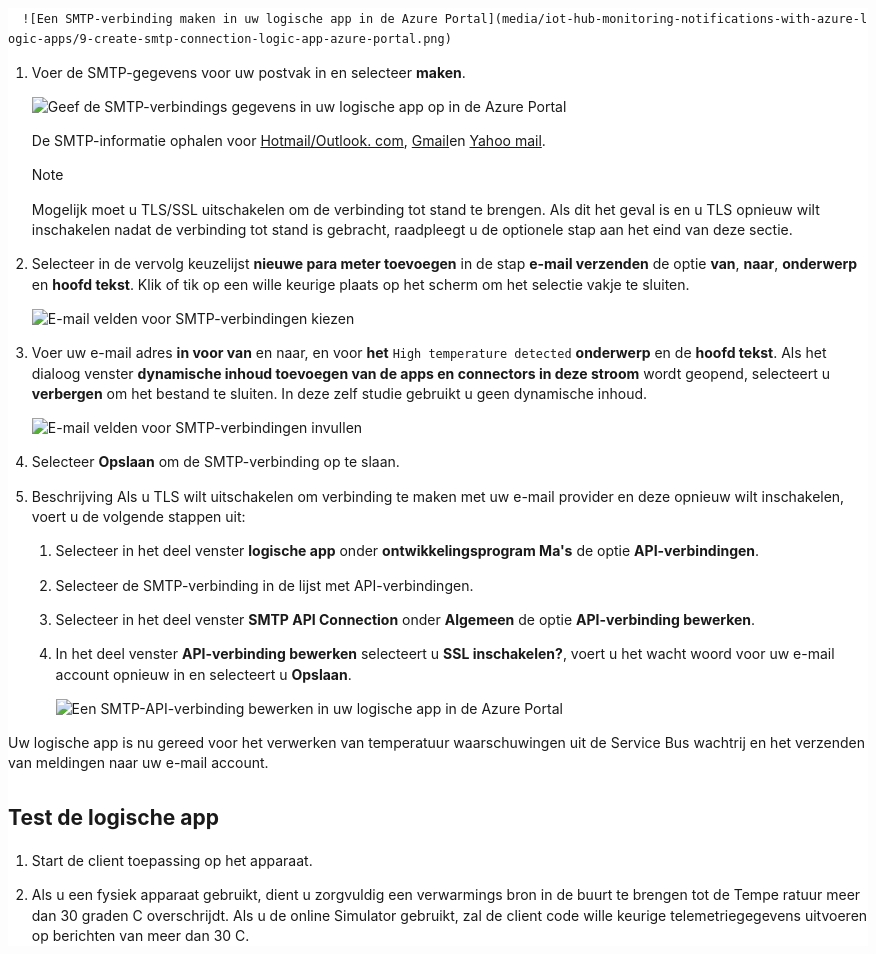       ![Een SMTP-verbinding maken in uw logische app in de Azure Portal](media/iot-hub-monitoring-notifications-with-azure-logic-apps/9-create-smtp-connection-logic-app-azure-portal.png)

   1. Voer de SMTP-gegevens voor uw postvak in en selecteer **maken**.

      ![Geef de SMTP-verbindings gegevens in uw logische app op in de Azure Portal](media/iot-hub-monitoring-notifications-with-azure-logic-apps/10-enter-smtp-connection-info-logic-app-azure-portal.png)

      De SMTP-informatie ophalen voor [Hotmail/Outlook. com](https://support.office.com/article/Add-your-Outlook-com-account-to-another-mail-app-73f3b178-0009-41ae-aab1-87b80fa94970), [Gmail](https://support.google.com/a/answer/176600?hl=en)en [Yahoo mail](https://help.yahoo.com/kb/SLN4075.html).

      > [!NOTE]
      > Mogelijk moet u TLS/SSL uitschakelen om de verbinding tot stand te brengen. Als dit het geval is en u TLS opnieuw wilt inschakelen nadat de verbinding tot stand is gebracht, raadpleegt u de optionele stap aan het eind van deze sectie.

   1. Selecteer in de vervolg keuzelijst **nieuwe para meter toevoegen** in de stap **e-mail verzenden** de optie **van**, **naar**, **onderwerp** en **hoofd tekst**. Klik of tik op een wille keurige plaats op het scherm om het selectie vakje te sluiten.

      ![E-mail velden voor SMTP-verbindingen kiezen](media/iot-hub-monitoring-notifications-with-azure-logic-apps/smtp-connection-choose-fields.png)

   1. Voer uw e-mail adres **in voor van** en naar, en voor **het** `High temperature detected` **onderwerp** en de **hoofd tekst**. Als het dialoog venster **dynamische inhoud toevoegen van de apps en connectors in deze stroom** wordt geopend, selecteert u **verbergen** om het bestand te sluiten. In deze zelf studie gebruikt u geen dynamische inhoud.

      ![E-mail velden voor SMTP-verbindingen invullen](media/iot-hub-monitoring-notifications-with-azure-logic-apps/fill-in-smtp-connection-fields.png)

   1. Selecteer **Opslaan** om de SMTP-verbinding op te slaan.

1. Beschrijving Als u TLS wilt uitschakelen om verbinding te maken met uw e-mail provider en deze opnieuw wilt inschakelen, voert u de volgende stappen uit:

   1. Selecteer in het deel venster **logische app** onder **ontwikkelingsprogram Ma's** de optie **API-verbindingen**.

   1. Selecteer de SMTP-verbinding in de lijst met API-verbindingen.

   1. Selecteer in het deel venster **SMTP API Connection** onder **Algemeen** de optie **API-verbinding bewerken**.

   1. In het deel venster **API-verbinding bewerken** selecteert u **SSL inschakelen?**, voert u het wacht woord voor uw e-mail account opnieuw in en selecteert u **Opslaan**.

      ![Een SMTP-API-verbinding bewerken in uw logische app in de Azure Portal](media/iot-hub-monitoring-notifications-with-azure-logic-apps/re-enable-smtp-connection-ssl.png)

Uw logische app is nu gereed voor het verwerken van temperatuur waarschuwingen uit de Service Bus wachtrij en het verzenden van meldingen naar uw e-mail account.

## <a name="test-the-logic-app"></a>Test de logische app

1. Start de client toepassing op het apparaat.

1. Als u een fysiek apparaat gebruikt, dient u zorgvuldig een verwarmings bron in de buurt te brengen tot de Tempe ratuur meer dan 30 graden C overschrijdt. Als u de online Simulator gebruikt, zal de client code wille keurige telemetriegegevens uitvoeren op berichten van meer dan 30 C.
